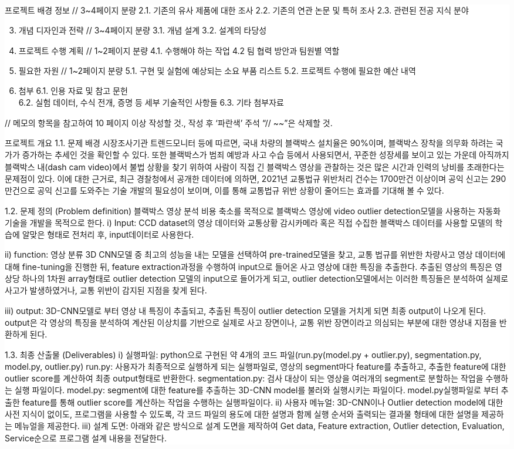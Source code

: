 프로젝트 배경 정보 						// 3~4페이지 분량
2.1.	기존의 유사 제품에 대한 조사
2.2.	기존의 연관 논문 및 특허 조사
2.3.	관련된 전공 지식 분야	
	
3.  개념 디자인과 전략						// 3~4페이지 분량 
3.1.	개념 설계
3.2.	설계의 타당성

4.  프로젝트 수행 계획						// 1~2페이지 분량
4.1. 수행해야 하는 작업
4.2 팀 협력 방안과 팀원별 역할

5. 필요한 자원							// 1~2페이지 분량
5.1.	구현 및 실험에 예상되는 소요 부품 리스트	
5.2.	프로젝트 수행에 필요한 예산 내역	

6. 첨부
6.1.	인용 자료 및 참고 문헌	
6.2.	실험 데이터, 수식 전개, 증명 등 세부 기술적인 사항들
6.3. 기타 첨부자료 




// 메모의 항목을 참고하여 10 페이지 이상 작성할 것., 작성 후 ‘파란색’ 주석 “// ~~”은 삭제할 것.


프로젝트 개요 
1.1. 문제 배경
시장조사기관 트렌드모니터 등에 따르면, 국내 차량의 블랙박스 설치율은 90%이며, 블랙박스 장착을 의무화 하려는 국가가 증가하는 추세인 것을 확인할 수 있다. 또한 블랙박스가 범죄 예방과 사고 수습 등에서 사용되면서, 꾸준한 성장세를 보이고 있는 가운데 아직까지 블랙박스 내(dash cam video)에서 불법 상황을 찾기 위하여 사람이 직접 긴 블랙박스 영상을 관찰하는 것은 많은 시간과 인력의 낭비를 초래한다는 문제점이 있다. 이에 대한 근거로, 최근 경찰청에서 공개한 데이터에 의하면, 2021년 교통법규 위반처리 건수는 1700만건 이상이며 공익 신고는 290만건으로 공익 신고를 도와주는 기술 개발의 필요성이 보이며, 이를 통해 교통법규 위반 상황이 줄어드는 효과를 기대해 볼 수 있다.



1.2. 문제 정의 (Problem definition)
블랙박스 영상 분석 비용 축소를 목적으로 블랙박스 영상에 video outlier detection모델을 사용하는 자동화 기술을 개발을 목적으로 한다.
i) Input: CCD dataset의 영상 데이터와 교통상황 감시카메라 혹은 직접 수집한 블랙박스 데이터를 사용할 모델의 학습에 알맞은 형태로 전처리 후, input데이터로 사용한다.

ii) function: 영상 분류 3D CNN모델 중 최고의 성능을 내는 모델을 선택하여 pre-trained모델을 찾고, 교통 법규를 위반한 차량사고 영상 데이터에 대해 fine-tuning을 진행한 뒤, feature extraction과정을 수행하여 input으로 들어온 사고 영상에 대한 특징을 추출한다. 추출된 영상의 특징은 영상당 하나의 1차원 array형태로 outlier detection 모델의 input으로 들어가게 되고, outlier detection모델에서는 이러한 특징들은 분석하여 실제로 사고가 발생하였거나, 교통 위반이 감지된 지점을 찾게 된다.

iii) output: 3D-CNN모델로 부터 영상 내 특징이 추출되고, 추출된 특징이 outlier detection 모델을 거치게 되면 최종 output이 나오게 된다. output은 각 영상의 특징을 분석하여 계산된 이상치를 기반으로 실제로 사고 장면이나, 교통 위반 장면이라고 의심되는 부분에 대한 영상내 지점을 반환하게 된다.









1.3. 최종 산출물 (Deliverables)
i) 실행파일: python으로 구현된 약 4개의 코드 파일(run.py(model.py + outlier.py), segmentation.py, model.py, outlier.py)
run.py: 사용자가 최종적으로 실행하게 되는 실행파일로, 영상의 segment마다 feature를 추출하고, 추출한 feature에 대한 outlier score를 계산하여 최종 output형태로 반환한다.
segmentation.py: 검사 대상이 되는 영상을 여러개의 segment로 분할하는 작업을 수행하는 실행 파일이다.
model.py: segment에 대한 feature를 추출하는 3D-CNN model를 불러와 실행시키는 파일이다.
model.py실행파일로 부터 추출한 feature를 통해 outlier score를 계산하는 작업을 수행하는 실행파일이다.
ii) 사용자 메뉴얼: 3D-CNN이나 Outlier detection model에 대한 사전 지식이 없이도, 프로그램을 사용할 수 있도록, 각 코드 파일의 용도에 대한 설명과 함께 실행 순서와 출력되는 결과물 형태에 대한 설명을 제공하는 메뉴얼을 제공한다.
iii) 설계 도면: 아래와 같은 방식으로 설계 도면을 제작하여 Get data, Feature extraction, Outlier detection, Evaluation, Service순으로 프로그램 설계 내용을 전달한다.
